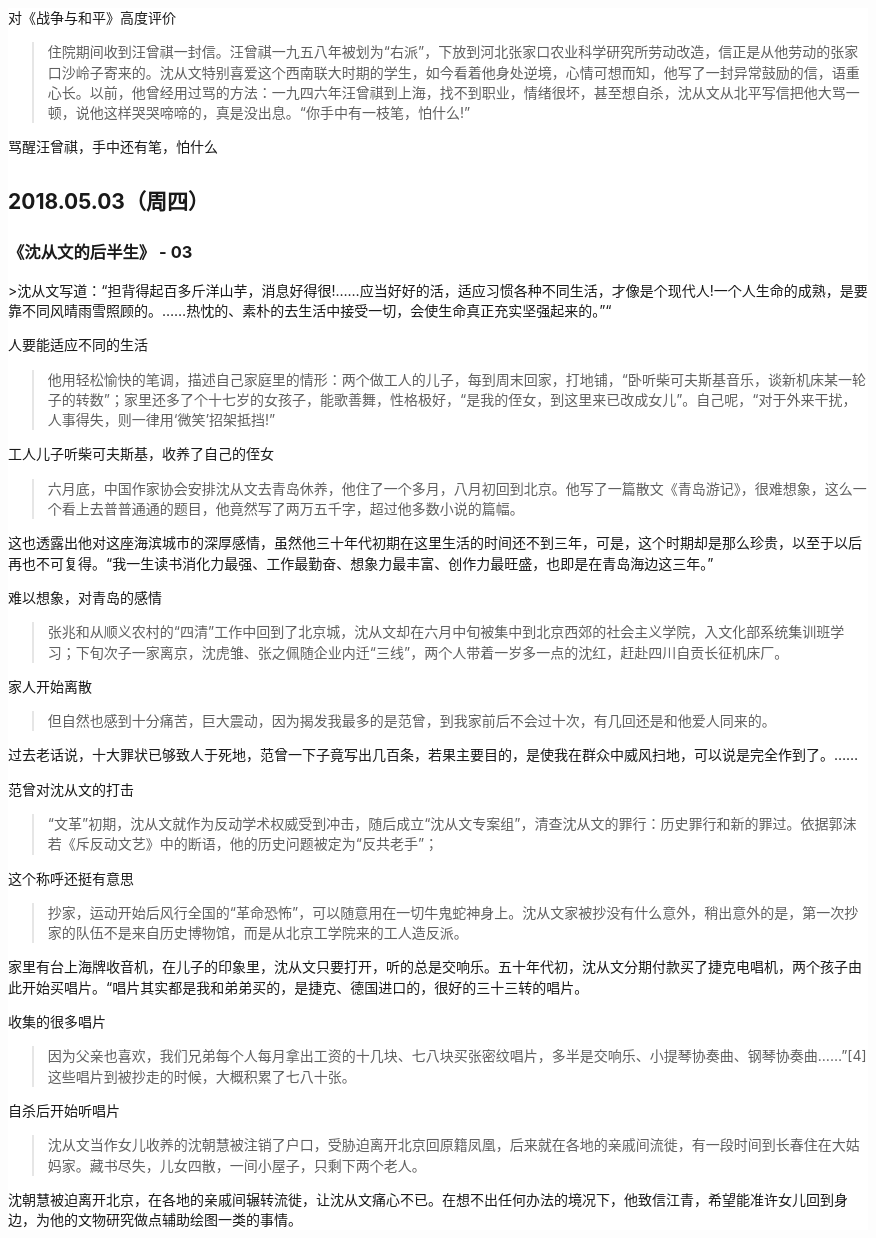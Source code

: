 对《战争与和平》高度评价
>住院期间收到汪曾祺一封信。汪曾祺一九五八年被划为“右派”，下放到河北张家口农业科学研究所劳动改造，信正是从他劳动的张家口沙岭子寄来的。沈从文特别喜爱这个西南联大时期的学生，如今看着他身处逆境，心情可想而知，他写了一封异常鼓励的信，语重心长。以前，他曾经用过骂的方法：一九四六年汪曾祺到上海，找不到职业，情绪很坏，甚至想自杀，沈从文从北平写信把他大骂一顿，说他这样哭哭啼啼的，真是没出息。“你手中有一枝笔，怕什么!”



骂醒汪曾祺，手中还有笔，怕什么
<h2>2018.05.03（周四）</h2>
<h3>《沈从文的后半生》 - 03</h3>
>沈从文写道：“担背得起百多斤洋山芋，消息好得很!……应当好好的活，适应习惯各种不同生活，才像是个现代人!一个人生命的成熟，是要靠不同风晴雨雪照顾的。……热忱的、素朴的去生活中接受一切，会使生命真正充实坚强起来的。”“



人要能适应不同的生活
>他用轻松愉快的笔调，描述自己家庭里的情形：两个做工人的儿子，每到周末回家，打地铺，“卧听柴可夫斯基音乐，谈新机床某一轮子的转数”；家里还多了个十七岁的女孩子，能歌善舞，性格极好，“是我的侄女，到这里来已改成女儿”。自己呢，“对于外来干扰，人事得失，则一律用‘微笑’招架抵挡!”



工人儿子听柴可夫斯基，收养了自己的侄女
>六月底，中国作家协会安排沈从文去青岛休养，他住了一个多月，八月初回到北京。他写了一篇散文《青岛游记》，很难想象，这么一个看上去普普通通的题目，他竟然写了两万五千字，超过他多数小说的篇幅。

这也透露出他对这座海滨城市的深厚感情，虽然他三十年代初期在这里生活的时间还不到三年，可是，这个时期却是那么珍贵，以至于以后再也不可复得。“我一生读书消化力最强、工作最勤奋、想象力最丰富、创作力最旺盛，也即是在青岛海边这三年。”



难以想象，对青岛的感情
>张兆和从顺义农村的“四清”工作中回到了北京城，沈从文却在六月中旬被集中到北京西郊的社会主义学院，入文化部系统集训班学习；下旬次子一家离京，沈虎雏、张之佩随企业内迁“三线”，两个人带着一岁多一点的沈红，赶赴四川自贡长征机床厂。



家人开始离散
>但自然也感到十分痛苦，巨大震动，因为揭发我最多的是范曾，到我家前后不会过十次，有几回还是和他爱人同来的。

过去老话说，十大罪状已够致人于死地，范曾一下子竟写出几百条，若果主要目的，是使我在群众中威风扫地，可以说是完全作到了。……



范曾对沈从文的打击
>“文革”初期，沈从文就作为反动学术权威受到冲击，随后成立“沈从文专案组”，清查沈从文的罪行：历史罪行和新的罪过。依据郭沫若《斥反动文艺》中的断语，他的历史问题被定为“反共老手”；



这个称呼还挺有意思
>抄家，运动开始后风行全国的“革命恐怖”，可以随意用在一切牛鬼蛇神身上。沈从文家被抄没有什么意外，稍出意外的是，第一次抄家的队伍不是来自历史博物馆，而是从北京工学院来的工人造反派。

家里有台上海牌收音机，在儿子的印象里，沈从文只要打开，听的总是交响乐。五十年代初，沈从文分期付款买了捷克电唱机，两个孩子由此开始买唱片。“唱片其实都是我和弟弟买的，是捷克、德国进口的，很好的三十三转的唱片。



收集的很多唱片
>因为父亲也喜欢，我们兄弟每个人每月拿出工资的十几块、七八块买张密纹唱片，多半是交响乐、小提琴协奏曲、钢琴协奏曲……”[4]这些唱片到被抄走的时候，大概积累了七八十张。



自杀后开始听唱片
>沈从文当作女儿收养的沈朝慧被注销了户口，受胁迫离开北京回原籍凤凰，后来就在各地的亲戚间流徙，有一段时间到长春住在大姑妈家。藏书尽失，儿女四散，一间小屋子，只剩下两个老人。

沈朝慧被迫离开北京，在各地的亲戚间辗转流徙，让沈从文痛心不已。在想不出任何办法的境况下，他致信江青，希望能准许女儿回到身边，为他的文物研究做点辅助绘图一类的事情。
